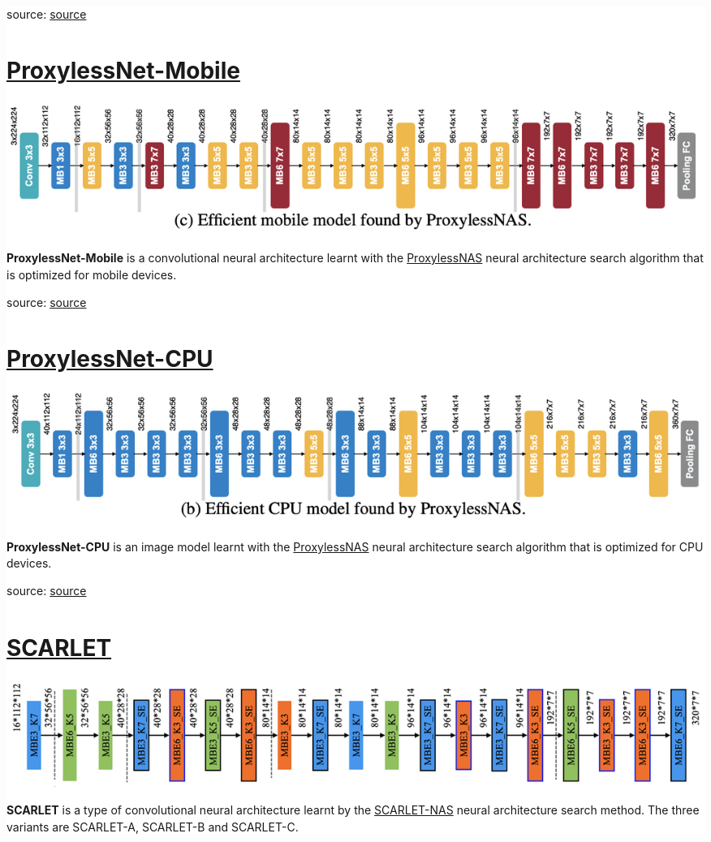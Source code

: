 source: [source](http://arxiv.org/abs/1904.09730v1)
# [ProxylessNet-Mobile](https://paperswithcode.com/method/proxylessnet-mobile)
![](./img/Screen_Shot_2020-06-07_at_1.54.23_PM.png)

**ProxylessNet-Mobile** is a convolutional neural architecture learnt with the [ProxylessNAS](https://paperswithcode.com/method/proxylessnas) neural architecture search algorithm that is optimized for mobile devices.

source: [source](http://arxiv.org/abs/1812.00332v2)
# [ProxylessNet-CPU](https://paperswithcode.com/method/proxylessnet-cpu)
![](./img/Screen_Shot_2020-06-07_at_1.54.17_PM.png)

**ProxylessNet-CPU** is an image model learnt with the [ProxylessNAS](https://paperswithcode.com/method/proxylessnas) neural architecture search algorithm that is optimized for CPU devices.

source: [source](http://arxiv.org/abs/1812.00332v2)
# [SCARLET](https://paperswithcode.com/method/scarlet)
![](./img/Screen_Shot_2020-06-11_at_1.10.42_PM.png)

**SCARLET** is a type of convolutional neural architecture learnt by the [SCARLET-NAS](https://paperswithcode.com/method/scarlet-nas) neural architecture search method. The three variants are SCARLET-A, SCARLET-B and SCARLET-C.
